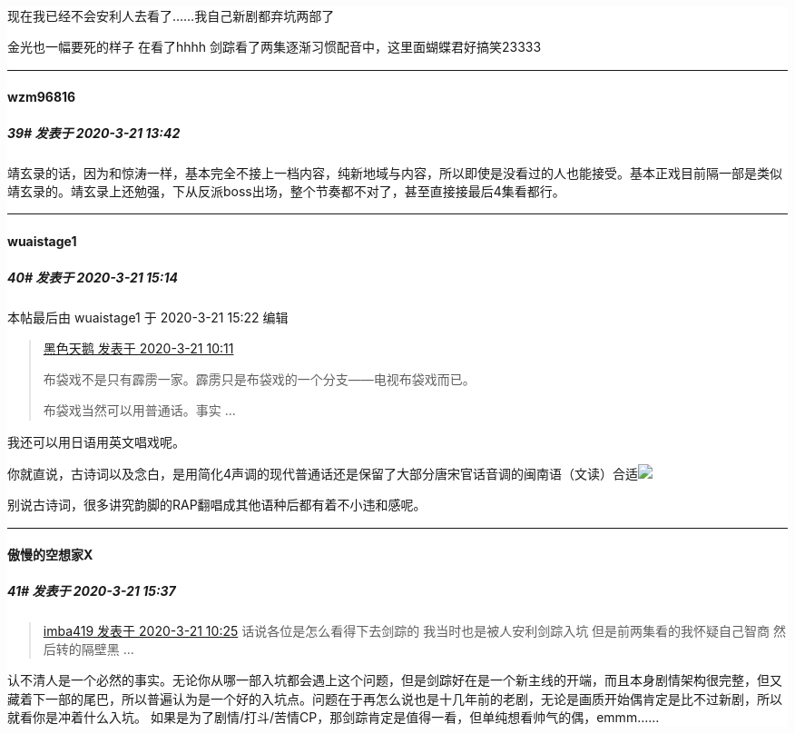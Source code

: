 现在我已经不会安利人去看了……我自己新剧都弃坑两部了 

金光也一幅要死的样子</blockquote>
在看了hhhh 剑踪看了两集逐渐习惯配音中，这里面蝴蝶君好搞笑23333







*****

####  wzm96816  
##### 39#       发表于 2020-3-21 13:42




靖玄录的话，因为和惊涛一样，基本完全不接上一档内容，纯新地域与内容，所以即使是没看过的人也能接受。基本正戏目前隔一部是类似靖玄录的。靖玄录上还勉强，下从反派boss出场，整个节奏都不对了，甚至直接接最后4集看都行。







*****

####  wuaistage1  
##### 40#       发表于 2020-3-21 15:14



 本帖最后由 wuaistage1 于 2020-3-21 15:22 编辑 
<blockquote><a href="httphttps://bbs.saraba1st.com/2b/forum.php?mod=redirect&amp;goto=findpost&amp;pid=46819515&amp;ptid=1919966" target="_blank">黑色天鹅 发表于 2020-3-21 10:11</a>

布袋戏不是只有霹雳一家。霹雳只是布袋戏的一个分支——电视布袋戏而已。

布袋戏当然可以用普通话。事实 ...</blockquote>
我还可以用日语用英文唱戏呢。


你就直说，古诗词以及念白，是用简化4声调的现代普通话还是保留了大部分唐宋官话音调的闽南语（文读）合适<img src="https://static.saraba1st.com/image/smiley/face2017/068.png" referrerpolicy="no-referrer">


别说古诗词，很多讲究韵脚的RAP翻唱成其他语种后都有着不小违和感呢。







*****

####  傲慢的空想家X  
##### 41#       发表于 2020-3-21 15:37



<blockquote><a href="httphttps://bbs.saraba1st.com/2b/forum.php?mod=redirect&amp;goto=findpost&amp;pid=46819662&amp;ptid=1919966" target="_blank">imba419 发表于 2020-3-21 10:25</a>
话说各位是怎么看得下去剑踪的 我当时也是被人安利剑踪入坑 但是前两集看的我怀疑自己智商 然后转的隔壁黑 ...</blockquote>
认不清人是一个必然的事实。无论你从哪一部入坑都会遇上这个问题，但是剑踪好在是一个新主线的开端，而且本身剧情架构很完整，但又藏着下一部的尾巴，所以普遍认为是一个好的入坑点。问题在于再怎么说也是十几年前的老剧，无论是画质开始偶肯定是比不过新剧，所以就看你是冲着什么入坑。
如果是为了剧情/打斗/苦情CP，那剑踪肯定是值得一看，但单纯想看帅气的偶，emmm……
